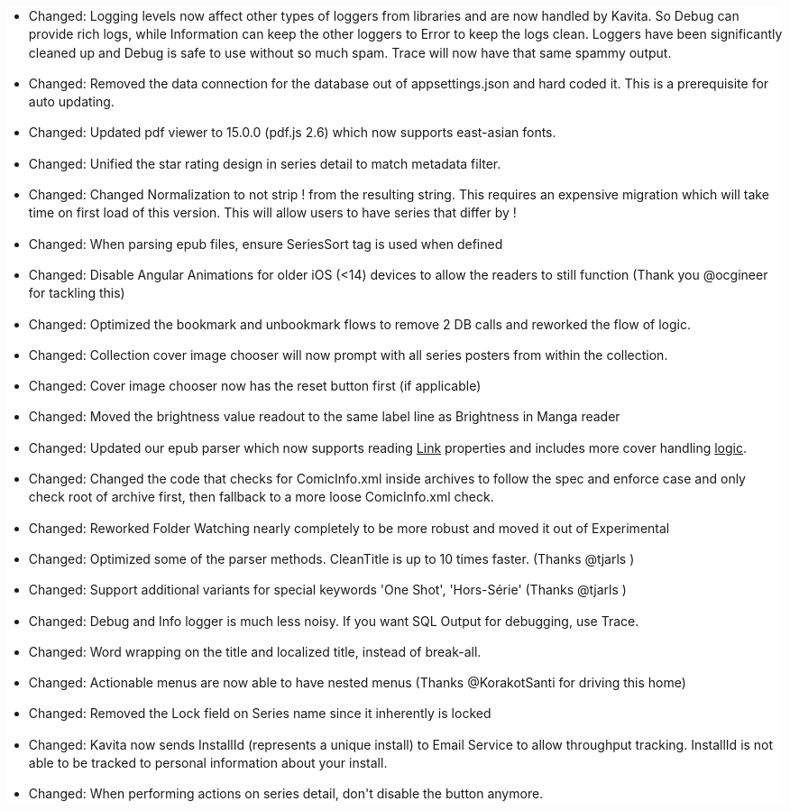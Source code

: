 - Changed: Logging levels now affect other types of loggers from libraries and are now handled by Kavita. So Debug can provide rich logs, while Information can keep the other loggers to Error to keep the logs clean. Loggers have been significantly cleaned up and Debug is safe to use without so much spam. Trace will now have that same spammy output.

- Changed: Removed the data connection for the database out of appsettings.json and hard coded it. This is a prerequisite for auto updating.

- Changed: Updated pdf viewer to 15.0.0 (pdf.js 2.6) which now supports east-asian fonts.

- Changed: Unified the star rating design in series detail to match metadata filter.

- Changed: Changed Normalization to not strip ! from the resulting string. This requires an expensive migration which will take time on first load of this version. This will allow users to have series that differ by !

- Changed: When parsing epub files, ensure SeriesSort tag is used when defined

- Changed: Disable Angular Animations for older iOS (<14) devices to allow the readers to still function (Thank you @ocgineer for tackling this)

- Changed: Optimized the bookmark and unbookmark flows to remove 2 DB calls and reworked the flow of logic.

- Changed: Collection cover image chooser will now prompt with all series posters from within the collection.

- Changed: Cover image chooser now has the reset button first (if applicable)

- Changed: Moved the brightness value readout to the same label line as Brightness in Manga reader

- Changed: Updated our epub parser which now supports reading [Link](https://www.w3.org/publishing/epub32/epub-packages.html#sec-link-elem) properties and includes more cover handling [logic](https://github.com/vers-one/EpubReader/releases/tag/v3.2).

- Changed: Changed the code that checks for ComicInfo.xml inside archives to follow the spec and enforce case and only check root of archive first, then fallback to a more loose ComicInfo.xml check.

- Changed: Reworked Folder Watching nearly completely to be more robust and moved it out of Experimental

- Changed: Optimized some of the parser methods. CleanTitle is up to 10 times faster. (Thanks @tjarls )

- Changed: Support additional variants for special keywords 'One Shot', 'Hors-Série' (Thanks @tjarls )

- Changed: Debug and Info logger is much less noisy. If you want SQL Output for debugging, use Trace.

- Changed: Word wrapping on the title and localized title, instead of break-all.

- Changed: Actionable menus are now able to have nested menus (Thanks @KorakotSanti for driving this home)

- Changed: Removed the Lock field on Series name since it inherently is locked

- Changed: Kavita now sends InstallId (represents a unique install) to Email Service to allow throughput tracking. InstallId is not able to be tracked to personal information about your install. 

- Changed: When performing actions on series detail, don't disable the button anymore.
